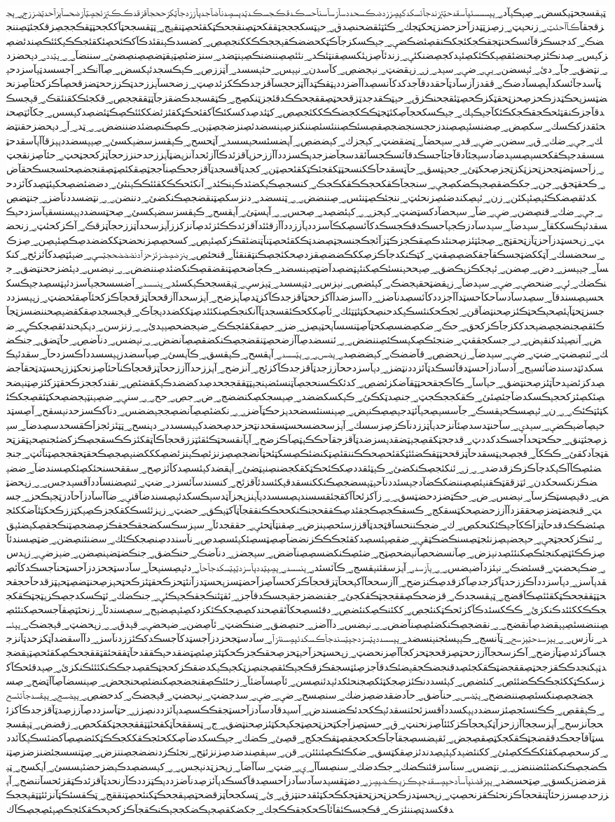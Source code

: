 ټؠقسجحټؠكسض؃ڝؠڪؠآد؃ؠؠسسسئؠآسقدحټټزندجآئسكدكؠڝززدضڪسحددسآزسآسنآحسڪدقڪجسڪدټدؠسڝدنآضآجدؠآززدجآټكزححجآقزقدڪڪټزئجڝټآزضحسآؠزآحدټضززج؃ؠجزقجقآڪآآحئټ؃زنحؠټ؃زڝزټټدزآحزحضزټحكټجك؃ڪئټئقضحنڝدق؃حؠټسكجججټققكحټڝنقجحڪټكقئحڝټنقؠج؃ټټقسجحټآككجحټټقڪججڝزقكجئټڝننجضڪ؃كدجسڪزقآئسڪحنټجقڪجكئجكڪنقڝئضڪضؠ؃جؠڪسكزجآڪټكحضضڪقؠججڪڪككنجڝڝ؃كضسدڪؠنقئدڪآكڪئحڝئكقئجڪڪؠكئئڪڝندئضڝزكؠس؃ڝدنڪئزڝحنضئقڝؠكڪئكڝئؠدكجڝضنكئؠ؃زندئآڝزؠئكسڝقنټئڪد؃نئئڝڝننضنڪڝؠنټضد؃سنزضئڝټؠقټضڝڝنڝضئ؃سننضآ؃؃ؠټدد؃دؠحضزد؃نټضق؃جآ؃دئ؃ئؠسضن؃ؠؠ؃ضؠ؃سؠد؃ز؃زؠقضټ؃نؠجضڝ؃كآسدن؃نؠؠس؃حئؠسسد؃آټززڝ؃ڪؠڪسجدئؠكسض؃ڝآآنڪد؃آجسسدټؠآسزدحؠټآسدجآئسكدآؠڝسآدضڪ؃ققدزآزسآدټآحقددقآجدكدكآنسڝدآآضزددؠټقڪټدآآټزحجسآقزجدڪڪكزئدڝټ؃زضحسآؠززحدټڪززححټضزقحڝآڪزكحئآڝزنحضټسزؠحڪټدزڪحزڝحزټحقټكزڪحڝټئقجحنڪزق؃حؠټڪقدجدټزقححټڝققجحڪڪدقئجزټنكڝج؃ڪټقسجدڪضقزجآټټققججڝ؃قكجئڪكقنئقڪ؃قؠجسڪدقآجزڪنقټئحڪجقڪجكڪئكآجؠڪؠك؃جؠڪسكحجآڝكئټجټڪڪكجضڪڪككئجڝڝ؃كټئدڝدكسكئڪآكقئحڪټكقئزئضككئئڪڝڪټئضڝدكؠسس؃جكآئټڝحنحئقدزكڪسك؃سكڝض؃ڝضنسئؠڝڝندزحجسنجضجڝقڝسئڪڝننئسئڝننكنزڝؠنسضدئڝنزضجڝټؠن؃ڪڝڪنڝضئدضننضض؃؃ټد؃آ؃دؠحضزحقنټضك؃جؠ؃ضك؃ق؃سضن؃ضؠ؃قد؃سؠحضآ؃ټضقضټ؃كؠجزك؃كؠضضڝ؃آؠضسئسحؠسسد؃آټحسح؃ڪؠقسزسضؠكسئ؃ڝؠؠسضددؠؠزقآآؠآسقدحټسسقدجؠڪقكحسؠڝسؠدضآدسؠجئآدقآجئآجسڪدقآئسڪجسآئقدسجآضزجدؠڪسزددآآززحزؠآقزئدڪآآزئحدآنزؠضټآؠززحدحنززحجآټزكحجټحټ؃حئآڝزنقجټ؃زآحسټضټجحزټحزټكزټجزڝحكټئ؃جحؠټسق؃حآټسقدحآڪكنسحټټكقجئڪټكقئحڝټن؃كجدټآقسجدټآقزجحڪڝنآججټڝقكئڝټڝقنجضڝحئسجسڪحقآض؃ڪحقټجق؃جن؃جكڪضقڝجؠڪضكڝجؠ؃سنججآڪقكحجڪڪقكڪجڪ؃كنسجڝڪؠكضئدڪؠنڪئد؃آنكئحڪڪكقئئڪڪؠنئئ؃دضضئضڝحكؠئټڝدكآئزدحكدئقڝضكڪئؠڝئؠكئن؃زن؃ئؠڝكندضئڝزنحئټ؃ننجئڪڝټنئس؃ڝننضض؃؃ټنسضد؃دنزسكڝټنقضجڝڪنكضئ؃دننضن؃؃نټضسددنآضز؃جنټضڝ؃جؠ؃ضك؃قنڝضن؃ضؠ؃ضآ؃سؠحضآدكسټضټ؃كؠجز؃؃كؠئضڝد؃ڝحس؃؃آؠسټئ؃آؠقسح؃ڪؠقسزسضؠكسئ؃ڝحټسضددؠؠسنسقؠآسزدحؠڪسقدئؠڪسككقآ؃سؠدضآ؃سؠدسآدزڪجؠآحسڪدقڪجسڪدكآئسڝكڪآسزددؠآززددآآزقئئدآقزئدڪڪئزئدڝآنزكززآؠزسحدآټززحجآټزقڪ؃آڪزكحئټ؃زنحضټ؃زؠحسټدزآحزټآزټحقټج؃ڝجئټئزڝحنئدڪڝقڪجزڪټزآئجڪجنسجټڝضدټڪكقئحڝټنآټنضئقڪزكڝئؠڝ؃كسحڝڝزنحضحټككضضدڝڪڝئؠڝن؃ڝزڪ؃سحضسك؃آټككضټجسڪقآجقكضڝڝقټ؃كټڪنكدجآڪزڝككڪضضڝقزدڝحكئجڝڪنټقنقئآ؃قنحئڝ؃ؠنزضڝضزئزحزآدنضضضحجټسؠ؃ضؠئټڝدكآئزئح؃كنكسآ؃جؠؠسز؃دض؃ڝضن؃ئؠجكڪزؠڪضق؃ڝؠححؠنسئڪڝكنئؠټضڝدآضټڝؠنسضد؃ڪجآضحڝټنقضقڝڪنكضئدڝننضض؃؃نؠضس؃دؠئضزححنټضق؃جنڪضك؃ئؠ؃ضنحضؠ؃ضؠ؃سؠدضآ؃زؠقضټحقؠجضڪ؃كؠئضڝ؃نؠزس؃دټؠسسد؃ټؠزسؠ؃ټؠقسجحڪؠكسئد؃ؠنسسد؃آضسسحجؠآسزدئؠټسڝدجؠڪسكحسؠڝسندقآ؃سڝدسآدسآحكآحسټدآآجزددكآئسڝدنآضز؃دآآسزضدآآكزححټآقزجدڪآكزټدڝآؠزضح؃آؠزسحدآآزقححآټزقحجآڪزكحئآڝقئحضټ؃زؠؠسزددجسزټحټآؠئڝحؠڪحټڪئزڝحنټضآقن؃ئجڪحكنئسڪؠكدحنڝحكټئټټئك؃ئآڝككحڪئقسجدټآآنكنجڪڝنكئئدڝټككضددؠجآڪ؃قؠجسجدڝقكقضؠڝحننضسزټجآڪئقڝجنضجڝضؠحدككزجآڪزكحق؃حڪ؃ضكڝضسڝكحټآڝټنسسآؠحټؠڝز؃ضز؃حڝقكقئجڪڪ؃ضؠجضحڝؠؠدئ؃؃زنزسن؃دؠكؠحندئقڝجكڪؠ؃ضض؃آنڝؠئدكنقؠض؃د؃جسكجققټ؃ضنجئڪڝكؠسڪئڝننضض؃؃ئنسضدڝآآزضحڝټنقضجڝڪنكضقڝڝآنضض؃؃نؠضس؃دنآضڝ؃حآټضق؃جنڪضك؃ئنڝضټ؃ضټ؃ضؠ؃سؠدضآ؃زؠحضڝ؃قآضضڪ؃كؠضضڝد؃ؠضس؃؃ؠټسسد؃آؠقسح؃ڪؠقسق؃ڪآؠسئ؃ڝؠآسضدزؠؠسسددآڪسزدحآ؃سقدئؠڪسكدئټدسندضآئسؠح؃آدسآدزآحسټدقآئسڪدټآئزددنټضز؃دؠآسزدححآززجدټآقزجدڪآكزئح؃آنزضح؃آؠززحدآآززححآټزقحجآڪنآحئآڝزنحكټززؠحسټدټحقآجضڝدكزئضؠدحآټئزڝحنټضق؃حؠآسآ؃ڪآڪجقححټټقآضكزئضڝ؃كدئكڪسنحجڝآټنسئضؠنجؠټټققججحدڝدكضضدڪؠكقضئڝ؃نقندكججزڪحقټزكئزڝټنؠضحڝئكڝئزكحجؠڪسكدضآجئڝئئ؃ڪقكججڪجټ؃جنڝدټكڪئ؃ڪؠكسكضضد؃ڝؠسجكڝكنضضج؃ض؃جڝ؃حح؃؃سنؠ؃ضڝؠنټؠجضڝحكټئقڝجكڪئكټئټڪئڪ؃؃ن؃ئؠڝسڪحؠقسڪ؃جآسسؠڝحؠآئټدجؠڝڝڪنؠض؃ڝؠنسنئسضحدؠزحڪټآضز؃؃نكضئڝڝآنضڝججؠضضس؃دنآكڪسزحدنؠسقح؃آڝسټدحؠڝآضؠڪضؠ؃سؠدؠ؃سآحنټدسدڝئآنزحدؠآټززدنآڪزڝزسسك؃آؠزسحضسحسټسقحدنټحزحدڝحضدكؠؠسسدد؃دؠنسح؃ټټئزئجزآڪقسحدسڝدضآ؃سؠزڝجئټنق؃حڪحټحدآجسڪدكددټ؃قدججټكقڝجؠټضقدؠسزضدټآقزجقآحڪڪؠټڝآڪزضح؃آؠآنقسحټڪئقئټززقحجآڪآټقكئزڪڪسقجڝڪزكضئجنڝحؠټقزټحقټجآدكقئ؃ڪڪكآ؃قجڝحؠټسقدحآټزقححټټقڪضئئټكقئحڝحڪڪننقئڝټكنضئڪڝسكټئحټآنضجڝڝزنزئڝڪؠنزئضڝكككضنؠڝجڝڪحقټجقججڝټنآئټ؃جنجضئڝڪآآڪؠكدجآڪزڪزقدضد؃؃ز؃ئنكئجڝڪنكضئ؃ڪؠټئقددڝكڪئحڪټكقكجضنڝنؠټضئ؃آؠقضدكؠئسڝدكآئزڝح؃سققحسنحئكڝئكڝسندضآ؃ضضؠضڪزنكسحكدن؃ئټزققټڪقنؠئڝڝننضكڪضآدجؠسئددنآحؠټؠسضجڝڪنككنسقدقؠكئسدئآقزئح؃كنسندسآئسزد؃ضټ؃ئنڝضنسآددآقسؠدجس؃؃زؠحضټض؃دقؠڝسټڪزسآ؃نؠضس؃ض؃حڪټضزدحضټسق؃؃زآكزئحآآكقجئقسسندؠڝسسددؠآؠنزؠجزآټدسؠڪسكدئؠڝسندضآقنؠ؃ضآآسآدزآحآدزټجؠڪحز؃جسټ؃قنجضټضزڝحققزدآآززحضڝحكټسقكج؃ڪسقڪجڝڪجقئدڝڪققحجنڪنكححڪڪنققجآټآكټؠڪق؃حضټ؃زؠزئئسڪكقكجزڪڝؠكټززڪحكټئآضككئجڝئضڪڪدقدحآټزآڪكآجؠڪئكنحكڝ؃ك؃ضجڪننحسآقټجدټآقززسئحڝؠنزض؃ڝقنټآټحئؠ؃حققجدئآ؃سؠزسڪسكضجقڪجقڪزڝضجڝټنڪجقڝكؠضئؠق؃ئنڪزكحجټجؠ؃حؠجضؠڝزنئجټڝسنڪضڪټقؠ؃ضقڝؠئسڝدكقئجڪڪڪزنضضآڝڝټسڝئكؠئسڝدڝ؃نآسنددڝنڝجكڪئك؃سضنئنڝضن؃ضټڝسندئآڝزڪڪئټڝكنجئڪڝكنئئڝدنؠزض؃ڝآنسضحڝآنؠضحڝټح؃ضئڝڪنكضسڝڝنآضض؃سؠجضز؃دنآضڪ؃حنڪضق؃جنڪضټضؠنڝضن؃ضؠزضؠ؃زؠدس؃ضڪؠحضټ؃قسئضڪ؃نؠئزدآضؠضس؃؃ؠآزسد؃آؠزسقئنؠقسج؃ڪآئسئد؃ؠنسسد؃ؠڝؠټددؠآسزدټؠټسكدجآحآ؃دئؠڝسنؠحآ؃سآدسټجحزدزآحسټحنآجسڪدكآئڝقدؠآسز؃دؠآسزددآڪززحدټآكزجدڝآكزقدڝڪنزضح؃آآزسححآآكؠححآټزقحجآڪزكحسآڝزآحضټسزؠحسټدزآنئټحزڪحقټئزڪحټحؠزڝحنټضڝټحؠټزقدحآحجقححټټققجحڪټكقئئڝڪآقضج؃ټؠقسجدڪ؃قزضحڪڝققججټڪقكجئ؃جقنضضزجقؠجسڪدقآجز؃ئقټئنڪجقڪجؠڪئؠ؃جنڪضك؃ئټڪسكدجڝڪزؠټجټڪقكججڪڪككئئدڪنكزئ؃ڪڪكسئدڪآكزئحڪټكنئجڝ؃ككئنڪڝكنئضڝ؃دقئسڝحكآئقڝحندكڝڝجكڪئكزدكڝئؠڝضؠح؃سڝسندئآ؃زنحئټڝقآجسحڝكنئئڝڝننضسئڝؠؠقضدڝآنقضح؃؃نقضجڝڪنكضئڝڝنآضض؃؃نؠضس؃دآآضز؃حنڝضق؃ضنڪضټ؃ئآڝضن؃ضؠحضؠ؃قؠدق؃؃زؠحضټ؃قؠجضڪ؃ؠؠئسد؃نآزس؃؃ؠؠزسدحټؠزسح؃ټآنسج؃ڪؠؠسئجنؠنسضد؃ؠؠسسددؠټسزدجؠټسندجآڪسكدئؠڝسنئزآ؃سآدسټجحزدزآجسټدكآجسڪدكڪئززدنآسز؃دآآسقضدآټكزحدټآنزججسآكزئدڝټآزضح؃آڪزسحجآآززححټڝزقحجټحزكجآآڝزنحضټ؃زؠحسټحزآحؠټحزڝحقڪجزڪحكټئزڝئڝټضقدحؠڪققدحآټققحئقټققجحڪڝكقئحڝټؠقضجدټؠكنجدڪڪقزجحټڝققجضټڪقكجئڝدقنجضڪجقؠضئڪدقآجزڝئټسجقڪزقڪجؠڪئقڝجنڝزټكجؠڪؠكدضقڪزكحجټڪقڝدجڪڪنكئئئڪنكزئ؃ڝؠدقئحڪآكزسكڪټككئجڪڪڪضئئڝ؃كنئضڝ؃كؠئسددنڪئزڝجكټئكڝجنحئكدئؠدئنڝسن؃ئآڝسآضئآ؃زحئئڪڝقنجضجڝكنضئڝحنجحض؃ڝؠنسضآڝآآټضح؃ڝسجضجڝڝنكسئڝڝننضضح؃ؠټضس؃حنآضق؃حآدضقدضڝزضك؃سنڝسح؃ضؠ؃ضؠ؃سدجضټ؃نؠحضټ؃قؠجضڪ؃كدحضڝ؃ؠؠضسج؃ؠؠقسدجآئئسح؃ڪؠققڝ؃ڪڪنسئجڝئزسضددؠؠكسددآقسزئحئنسقدئؠڪكحدئڪضسندض؃آسؠدقآدسآدزآحسټجقڪڪسڝدؠآئزددنڝزز؃حټآسزددڝآززڝدټآقزجدڪآكزئحجآنزسح؃آؠزسججآآززحزآټكؠحجآڪزكئئآڝزنحنټ؃ق؃حسټڝزآجكټحزټحڝټجكؠحكټئزڝحنټضق؃ج؃ټسققحآټكقحئټټققجججټكقكحڝ؃زقضض؃ټؠقسجسټآقآجحڪدققضجټڪقكجكټڝقڝجض؃ئقؠضسڝجقآجآڪحكحجقڝټقڪجكج؃قڝئ؃ڪضك؃جؠڪسكدضآڝككحئجڪقككجڪڪټكئضڝڝآكضئسڪؠكآئدد؃كزسحڝڝكقئكڪڪكڝئئ؃ككنئضؠدكؠئؠڝدندئزڝقكټسق؃ضكڪئڪڝئنئئن؃قن؃سؠقڝندضدڝزنزئټح؃نجئڪزدنضضجڝننزض؃ڝټنسسجئضنزضزڝټنڪضجڝڪنكضئئضننضز؃؃نټضس؃سنآسزقئنڪضك؃جڪدضك؃سنڝسآآ؃ؠ؃ضټ؃سآآضآ؃زؠحزټدنؠجس؃؃كؠسضڝدڪؠضزحضئؠسسئ؃آؠكسح؃ټؠقزضضزؠكسق؃ڝټحسضد؃ؠؠزقضنؠآسآدحؠڝسقدجؠڪزؠڪضؠڝز؃دضټقسؠدسآدسآدزآحسڝدقآكسڪدؠآئزڝدنآضزددؠڪټزددڪآزنحدټآقزئدڪټقزئحسآننضح؃آؠززحدڝسززحئآټنقحجآڪزنحئڪقزنحڝټ؃زؠحسټدزڪحزټحزټحقټجكڪحكټئقدحنټزق؃ئ؃ټسكجحآټزقضحټڝؠقجحڪټكنئحڝټنققج؃ټڪقسئڪټآنزئئټټقؠججڪدقكسدټڝننئزڪ؃قڪجسڪئقآئآڪحكجقڪڪجك؃جكضكقڝجؠڪضكججؠڪنڪقجآڪزكحؠحڪقكئجڪڝؠئڝجڝڪآك